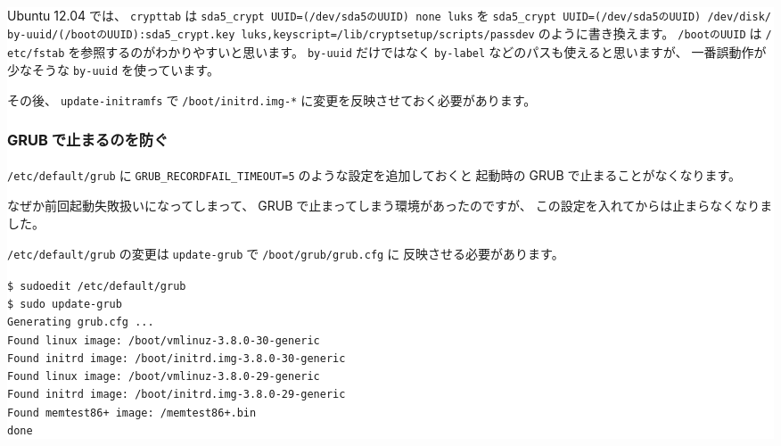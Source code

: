 Ubuntu 12.04 では、
`crypttab` は
`sda5_crypt UUID=(/dev/sda5のUUID) none luks`
を
`sda5_crypt UUID=(/dev/sda5のUUID) /dev/disk/by-uuid/(/bootのUUID):sda5_crypt.key luks,keyscript=/lib/cryptsetup/scripts/passdev`
のように書き換えます。
`/bootのUUID` は `/etc/fstab` を参照するのがわかりやすいと思います。
`by-uuid` だけではなく `by-label` などのパスも使えると思いますが、
一番誤動作が少なそうな `by-uuid` を使っています。


その後、
`update-initramfs`
で
`/boot/initrd.img-*`
に変更を反映させておく必要があります。

### GRUB で止まるのを防ぐ

`/etc/default/grub` に
`GRUB_RECORDFAIL_TIMEOUT=5`
のような設定を追加しておくと
起動時の GRUB で止まることがなくなります。

なぜか前回起動失敗扱いになってしまって、
GRUB で止まってしまう環境があったのですが、
この設定を入れてからは止まらなくなりました。

`/etc/default/grub` の変更は
`update-grub` で
`/boot/grub/grub.cfg` に
反映させる必要があります。

```
$ sudoedit /etc/default/grub
$ sudo update-grub
Generating grub.cfg ...
Found linux image: /boot/vmlinuz-3.8.0-30-generic
Found initrd image: /boot/initrd.img-3.8.0-30-generic
Found linux image: /boot/vmlinuz-3.8.0-29-generic
Found initrd image: /boot/initrd.img-3.8.0-29-generic
Found memtest86+ image: /memtest86+.bin
done
```
